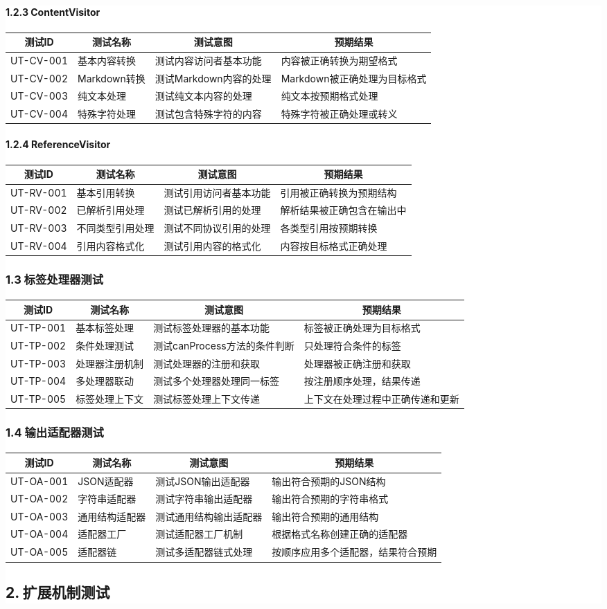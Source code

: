 #### 1.2.3 ContentVisitor

| 测试ID    | 测试名称     | 测试意图               | 预期结果                     |
| --------- | ------------ | ---------------------- | ---------------------------- |
| UT-CV-001 | 基本内容转换 | 测试内容访问者基本功能 | 内容被正确转换为期望格式     |
| UT-CV-002 | Markdown转换 | 测试Markdown内容的处理 | Markdown被正确处理为目标格式 |
| UT-CV-003 | 纯文本处理   | 测试纯文本内容的处理   | 纯文本按预期格式处理         |
| UT-CV-004 | 特殊字符处理 | 测试包含特殊字符的内容 | 特殊字符被正确处理或转义     |

#### 1.2.4 ReferenceVisitor

| 测试ID    | 测试名称         | 测试意图               | 预期结果                   |
| --------- | ---------------- | ---------------------- | -------------------------- |
| UT-RV-001 | 基本引用转换     | 测试引用访问者基本功能 | 引用被正确转换为预期结构   |
| UT-RV-002 | 已解析引用处理   | 测试已解析引用的处理   | 解析结果被正确包含在输出中 |
| UT-RV-003 | 不同类型引用处理 | 测试不同协议引用的处理 | 各类型引用按预期转换       |
| UT-RV-004 | 引用内容格式化   | 测试引用内容的格式化   | 内容按目标格式正确处理     |

### 1.3 标签处理器测试

| 测试ID    | 测试名称       | 测试意图                     | 预期结果                         |
| --------- | -------------- | ---------------------------- | -------------------------------- |
| UT-TP-001 | 基本标签处理   | 测试标签处理器的基本功能     | 标签被正确处理为目标格式         |
| UT-TP-002 | 条件处理测试   | 测试canProcess方法的条件判断 | 只处理符合条件的标签             |
| UT-TP-003 | 处理器注册机制 | 测试处理器的注册和获取       | 处理器被正确注册和获取           |
| UT-TP-004 | 多处理器联动   | 测试多个处理器处理同一标签   | 按注册顺序处理，结果传递         |
| UT-TP-005 | 标签处理上下文 | 测试标签处理上下文传递       | 上下文在处理过程中正确传递和更新 |

### 1.4 输出适配器测试

| 测试ID    | 测试名称       | 测试意图               | 预期结果                           |
| --------- | -------------- | ---------------------- | ---------------------------------- |
| UT-OA-001 | JSON适配器     | 测试JSON输出适配器     | 输出符合预期的JSON结构             |
| UT-OA-002 | 字符串适配器   | 测试字符串输出适配器   | 输出符合预期的字符串格式           |
| UT-OA-003 | 通用结构适配器 | 测试通用结构输出适配器 | 输出符合预期的通用结构             |
| UT-OA-004 | 适配器工厂     | 测试适配器工厂机制     | 根据格式名称创建正确的适配器       |
| UT-OA-005 | 适配器链       | 测试多适配器链式处理   | 按顺序应用多个适配器，结果符合预期 |

## 2. 扩展机制测试
